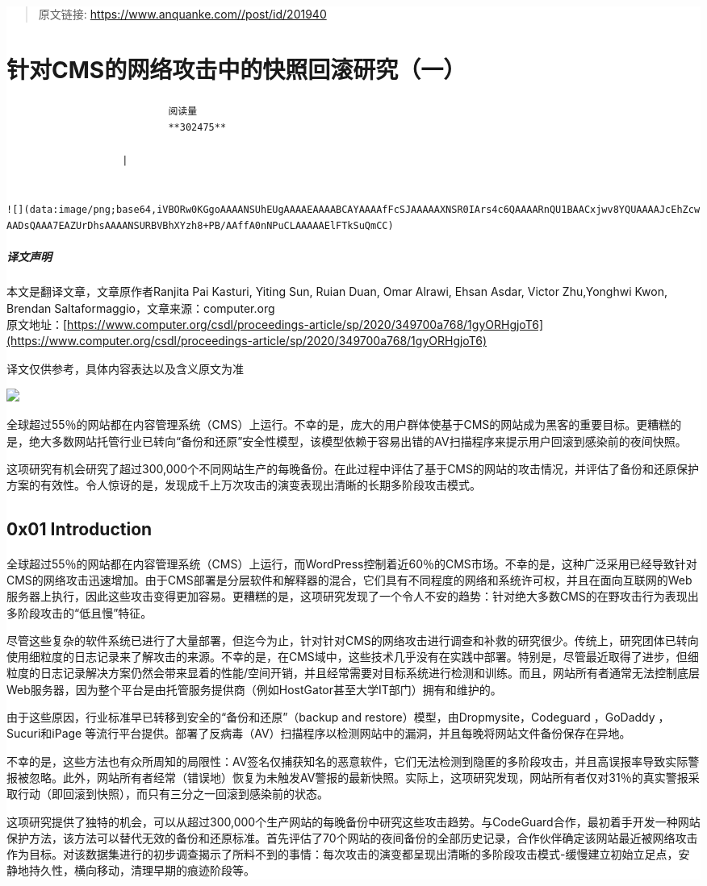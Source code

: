 > 原文链接: https://www.anquanke.com//post/id/201940 


# 针对CMS的网络攻击中的快照回滚研究（一）


                                阅读量   
                                **302475**
                            
                        |
                        
                                                                                                                                    ![](data:image/png;base64,iVBORw0KGgoAAAANSUhEUgAAAAEAAAABCAYAAAAfFcSJAAAAAXNSR0IArs4c6QAAAARnQU1BAACxjwv8YQUAAAAJcEhZcwAADsQAAA7EAZUrDhsAAAANSURBVBhXYzh8+PB/AAffA0nNPuCLAAAAAElFTkSuQmCC)
                                                                                            



##### 译文声明

本文是翻译文章，文章原作者Ranjita Pai Kasturi, Yiting Sun, Ruian Duan, Omar Alrawi, Ehsan Asdar, Victor Zhu,Yonghwi Kwon, Brendan Saltaformaggio，文章来源：computer.org
                                <br>原文地址：[https://www.computer.org/csdl/proceedings-article/sp/2020/349700a768/1gyORHgjoT6](https://www.computer.org/csdl/proceedings-article/sp/2020/349700a768/1gyORHgjoT6)

译文仅供参考，具体内容表达以及含义原文为准

[![](https://p4.ssl.qhimg.com/t0119699e482dbd8930.png)](https://p4.ssl.qhimg.com/t0119699e482dbd8930.png)



全球超过55％的网站都在内容管理系统（CMS）上运行。不幸的是，庞大的用户群体使基于CMS的网站成为黑客的重要目标。更糟糕的是，绝大多数网站托管行业已转向“备份和还原”安全性模型，该模型依赖于容易出错的AV扫描程序来提示用户回滚到感染前的夜间快照。

这项研究有机会研究了超过300,000个不同网站生产的每晚备份。在此过程中评估了基于CMS的网站的攻击情况，并评估了备份和还原保护方案的有效性。令人惊讶的是，发现成千上万次攻击的演变表现出清晰的长期多阶段攻击模式。



## 0x01 Introduction

全球超过55％的网站都在内容管理系统（CMS）上运行，而WordPress控制着近60％的CMS市场。不幸的是，这种广泛采用已经导致针对CMS的网络攻击迅速增加。由于CMS部署是分层软件和解释器的混合，它们具有不同程度的网络和系统许可权，并且在面向互联网的Web服务器上执行，因此这些攻击变得更加容易。更糟糕的是，这项研究发现了一个令人不安的趋势：针对绝大多数CMS的在野攻击行为表现出多阶段攻击的“低且慢”特征。

尽管这些复杂的软件系统已进行了大量部署，但迄今为止，针对针对CMS的网络攻击进行调查和补救的研究很少。传统上，研究团体已转向使用细粒度的日志记录来了解攻击的来源。不幸的是，在CMS域中，这些技术几乎没有在实践中部署。特别是，尽管最近取得了进步，但细粒度的日志记录解决方案仍然会带来显着的性能/空间开销，并且经常需要对目标系统进行检测和训练。而且，网站所有者通常无法控制底层Web服务器，因为整个平台是由托管服务提供商（例如HostGator甚至大学IT部门）拥有和维护的。

由于这些原因，行业标准早已转移到安全的“备份和还原”（backup and restore）模型，由Dropmysite，Codeguard ，GoDaddy ，Sucuri和iPage 等流行平台提供。部署了反病毒（AV）扫描程序以检测网站中的漏洞，并且每晚将网站文件备份保存在异地。

不幸的是，这些方法也有众所周知的局限性：AV签名仅捕获知名的恶意软件，它们无法检测到隐匿的多阶段攻击，并且高误报率导致实际警报被忽略。此外，网站所有者经常（错误地）恢复为未触发AV警报的最新快照。实际上，这项研究发现，网站所有者仅对31％的真实警报采取行动（即回滚到快照），而只有三分之一回滚到感染前的状态。

这项研究提供了独特的机会，可以从超过300,000个生产网站的每晚备份中研究这些攻击趋势。与CodeGuard合作，最初着手开发一种网站保护方法，该方法可以替代无效的备份和还原标准。首先评估了70个网站的夜间备份的全部历史记录，合作伙伴确定该网站最近被网络攻击作为目标。对该数据集进行的初步调查揭示了所料不到的事情：每次攻击的演变都呈现出清晰的多阶段攻击模式-缓慢建立初始立足点，安静地持久性，横向移动，清理早期的痕迹阶段等。
